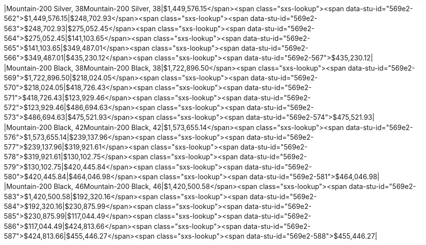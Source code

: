 |<span data-ttu-id="569e2-561">Mountain-200 Silver, 38</span><span class="sxs-lookup"><span data-stu-id="569e2-561">Mountain-200 Silver, 38</span></span>|<span data-ttu-id="569e2-562">$1,449,576.15</span><span class="sxs-lookup"><span data-stu-id="569e2-562">$1,449,576.15</span></span>|<span data-ttu-id="569e2-563">$248,702.93</span><span class="sxs-lookup"><span data-stu-id="569e2-563">$248,702.93</span></span>|<span data-ttu-id="569e2-564">$275,052.45</span><span class="sxs-lookup"><span data-stu-id="569e2-564">$275,052.45</span></span>|<span data-ttu-id="569e2-565">$141,103.65</span><span class="sxs-lookup"><span data-stu-id="569e2-565">$141,103.65</span></span>|<span data-ttu-id="569e2-566">$349,487.01</span><span class="sxs-lookup"><span data-stu-id="569e2-566">$349,487.01</span></span>|<span data-ttu-id="569e2-567">$435,230.12</span><span class="sxs-lookup"><span data-stu-id="569e2-567">$435,230.12</span></span>|  
|<span data-ttu-id="569e2-568">Mountain-200 Black, 38</span><span class="sxs-lookup"><span data-stu-id="569e2-568">Mountain-200 Black, 38</span></span>|<span data-ttu-id="569e2-569">$1,722,896.50</span><span class="sxs-lookup"><span data-stu-id="569e2-569">$1,722,896.50</span></span>|<span data-ttu-id="569e2-570">$218,024.05</span><span class="sxs-lookup"><span data-stu-id="569e2-570">$218,024.05</span></span>|<span data-ttu-id="569e2-571">$418,726.43</span><span class="sxs-lookup"><span data-stu-id="569e2-571">$418,726.43</span></span>|<span data-ttu-id="569e2-572">$123,929.46</span><span class="sxs-lookup"><span data-stu-id="569e2-572">$123,929.46</span></span>|<span data-ttu-id="569e2-573">$486,694.63</span><span class="sxs-lookup"><span data-stu-id="569e2-573">$486,694.63</span></span>|<span data-ttu-id="569e2-574">$475,521.93</span><span class="sxs-lookup"><span data-stu-id="569e2-574">$475,521.93</span></span>|  
|<span data-ttu-id="569e2-575">Mountain-200 Black, 42</span><span class="sxs-lookup"><span data-stu-id="569e2-575">Mountain-200 Black, 42</span></span>|<span data-ttu-id="569e2-576">$1,573,655.14</span><span class="sxs-lookup"><span data-stu-id="569e2-576">$1,573,655.14</span></span>|<span data-ttu-id="569e2-577">$239,137.96</span><span class="sxs-lookup"><span data-stu-id="569e2-577">$239,137.96</span></span>|<span data-ttu-id="569e2-578">$319,921.61</span><span class="sxs-lookup"><span data-stu-id="569e2-578">$319,921.61</span></span>|<span data-ttu-id="569e2-579">$130,102.75</span><span class="sxs-lookup"><span data-stu-id="569e2-579">$130,102.75</span></span>|<span data-ttu-id="569e2-580">$420,445.84</span><span class="sxs-lookup"><span data-stu-id="569e2-580">$420,445.84</span></span>|<span data-ttu-id="569e2-581">$464,046.98</span><span class="sxs-lookup"><span data-stu-id="569e2-581">$464,046.98</span></span>|  
|<span data-ttu-id="569e2-582">Mountain-200 Black, 46</span><span class="sxs-lookup"><span data-stu-id="569e2-582">Mountain-200 Black, 46</span></span>|<span data-ttu-id="569e2-583">$1,420,500.58</span><span class="sxs-lookup"><span data-stu-id="569e2-583">$1,420,500.58</span></span>|<span data-ttu-id="569e2-584">$192,320.16</span><span class="sxs-lookup"><span data-stu-id="569e2-584">$192,320.16</span></span>|<span data-ttu-id="569e2-585">$230,875.99</span><span class="sxs-lookup"><span data-stu-id="569e2-585">$230,875.99</span></span>|<span data-ttu-id="569e2-586">$117,044.49</span><span class="sxs-lookup"><span data-stu-id="569e2-586">$117,044.49</span></span>|<span data-ttu-id="569e2-587">$424,813.66</span><span class="sxs-lookup"><span data-stu-id="569e2-587">$424,813.66</span></span>|<span data-ttu-id="569e2-588">$455,446.27</span><span class="sxs-lookup"><span data-stu-id="569e2-588">$455,446.27</span></span>|  
